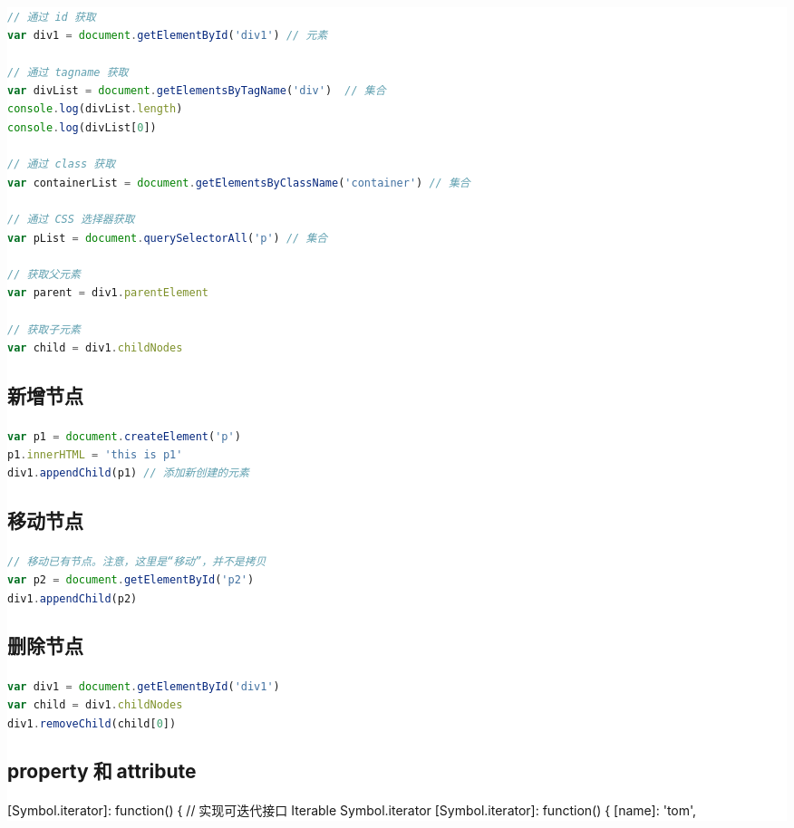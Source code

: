 ```js
// 通过 id 获取
var div1 = document.getElementById('div1') // 元素

// 通过 tagname 获取
var divList = document.getElementsByTagName('div')  // 集合
console.log(divList.length)
console.log(divList[0])

// 通过 class 获取
var containerList = document.getElementsByClassName('container') // 集合

// 通过 CSS 选择器获取
var pList = document.querySelectorAll('p') // 集合

// 获取父元素
var parent = div1.parentElement

// 获取子元素
var child = div1.childNodes
```



## 新增节点

```js
var p1 = document.createElement('p')
p1.innerHTML = 'this is p1'
div1.appendChild(p1) // 添加新创建的元素
```



## 移动节点

```js
// 移动已有节点。注意，这里是“移动”，并不是拷贝
var p2 = document.getElementById('p2')
div1.appendChild(p2)
```



## 删除节点

```js
var div1 = document.getElementById('div1')
var child = div1.childNodes
div1.removeChild(child[0])
```



## property 和 attribute


  [Symbol.iterator]: function() { // 实现可迭代接口 Iterable Symbol.iterator
  [Symbol.iterator]: function() {
  [name]: 'tom',